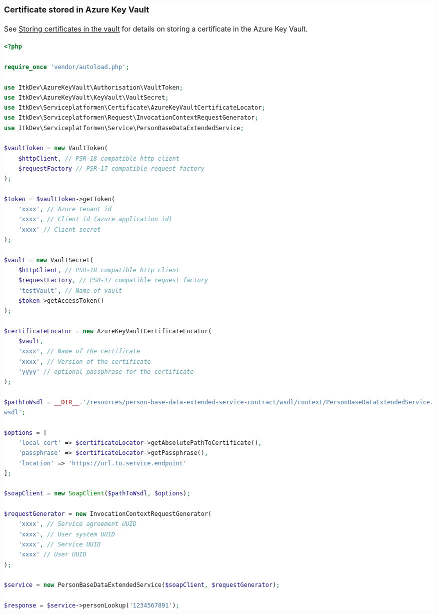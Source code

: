 ### Certificate stored in Azure Key Vault

See [Storing certificates in the
vault](https://github.com/itk-dev/AzureKeyVaultPhp#storing-certificates-in-the-vault)
for details on storing a certificate in the Azure Key Vault.

```php
<?php

require_once 'vendor/autoload.php';

use ItkDev\AzureKeyVault\Authorisation\VaultToken;
use ItkDev\AzureKeyVault\KeyVault\VaultSecret;
use ItkDev\Serviceplatformen\Certificate\AzureKeyVaultCertificateLocator;
use ItkDev\Serviceplatformen\Request\InvocationContextRequestGenerator;
use ItkDev\Serviceplatformen\Service\PersonBaseDataExtendedService;

$vaultToken = new VaultToken(
    $httpClient, // PSR-18 compatible http client
    $requestFactory // PSR-17 compatible request factory
);

$token = $vaultToken->getToken(
    'xxxx', // Azure tenant id
    'xxxx', // Client id (azure application id)
    'xxxx' // Client secret
);

$vault = new VaultSecret(
    $httpClient, // PSR-18 compatible http client
    $requestFactory, // PSR-17 compatible request factory
    'testVault', // Name of vault
    $token->getAccessToken()
);

$certificateLocator = new AzureKeyVaultCertificateLocator(
    $vault,
    'xxxx', // Name of the certificate
    'xxxx', // Version of the certificate
    'yyyy' // optional passphrase for the certificate
);

$pathToWsdl = __DIR__.'/resources/person-base-data-extended-service-contract/wsdl/context/PersonBaseDataExtendedService.wsdl';

$options = [
    'local_cert' => $certificateLocator->getAbsolutePathToCertificate(),
    'passphrase' => $certificateLocator->getPassphrase(),
    'location' => 'https://url.to.service.endpoint'
];

$soapClient = new SoapClient($pathToWsdl, $options);

$requestGenerator = new InvocationContextRequestGenerator(
    'xxxx', // Service agreement UUID
    'xxxx', // User system UUID
    'xxxx', // Service UUID
    'xxxx' // User UUID
);

$service = new PersonBaseDataExtendedService($soapClient, $requestGenerator);

$response = $service->personLookup('1234567891');

```